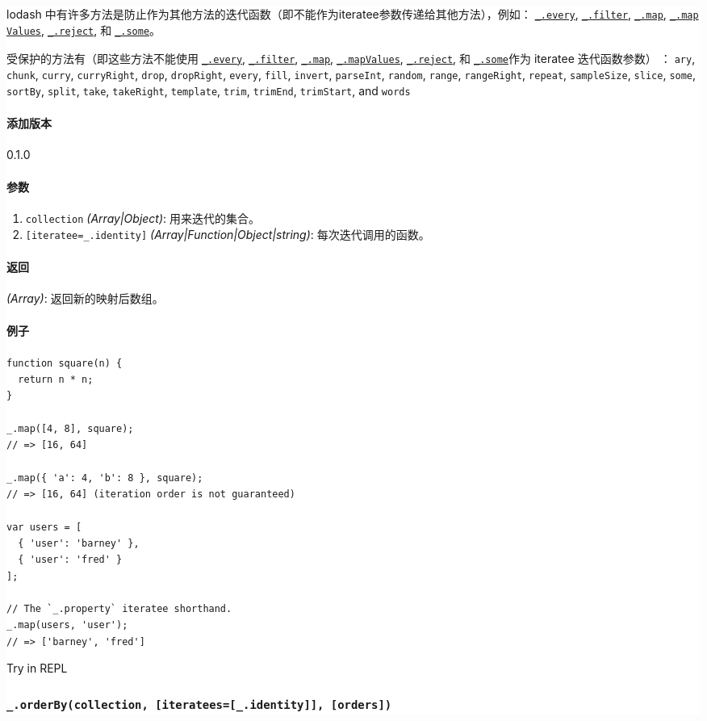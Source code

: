 lodash 中有许多方法是防止作为其他方法的迭代函数（即不能作为iteratee参数传递给其他方法），例如： [`_.every`](https://www.lodashjs.com/docs/latest#every), [`_.filter`](https://www.lodashjs.com/docs/latest#filter), [`_.map`](https://www.lodashjs.com/docs/latest#map), [`_.mapValues`](https://www.lodashjs.com/docs/latest#mapValues), [`_.reject`](https://www.lodashjs.com/docs/latest#reject), 和 [`_.some`](https://www.lodashjs.com/docs/latest#some)。

受保护的方法有（即这些方法不能使用 [`_.every`](https://www.lodashjs.com/docs/latest#every), [`_.filter`](https://www.lodashjs.com/docs/latest#filter), [`_.map`](https://www.lodashjs.com/docs/latest#map), [`_.mapValues`](https://www.lodashjs.com/docs/latest#mapValues), [`_.reject`](https://www.lodashjs.com/docs/latest#reject), 和 [`_.some`](https://www.lodashjs.com/docs/latest#some)作为 iteratee 迭代函数参数） ：
`ary`, `chunk`, `curry`, `curryRight`, `drop`, `dropRight`, `every`, `fill`, `invert`, `parseInt`, `random`, `range`, `rangeRight`, `repeat`, `sampleSize`, `slice`, `some`, `sortBy`, `split`, `take`, `takeRight`, `template`, `trim`, `trimEnd`, `trimStart`, and `words`

#### 添加版本

0.1.0

#### 参数

1. `collection` *(Array|Object)*: 用来迭代的集合。
2. `[iteratee=_.identity]` *(Array|Function|Object|string)*: 每次迭代调用的函数。

#### 返回

*(Array)*: 返回新的映射后数组。

#### 例子

```
function square(n) {
  return n * n;
}
 
_.map([4, 8], square);
// => [16, 64]
 
_.map({ 'a': 4, 'b': 8 }, square);
// => [16, 64] (iteration order is not guaranteed)
 
var users = [
  { 'user': 'barney' },
  { 'user': 'fred' }
];
 
// The `_.property` iteratee shorthand.
_.map(users, 'user');
// => ['barney', 'fred']
```

Try in REPL

### `_.orderBy(collection, [iteratees=[_.identity]], [orders])`
